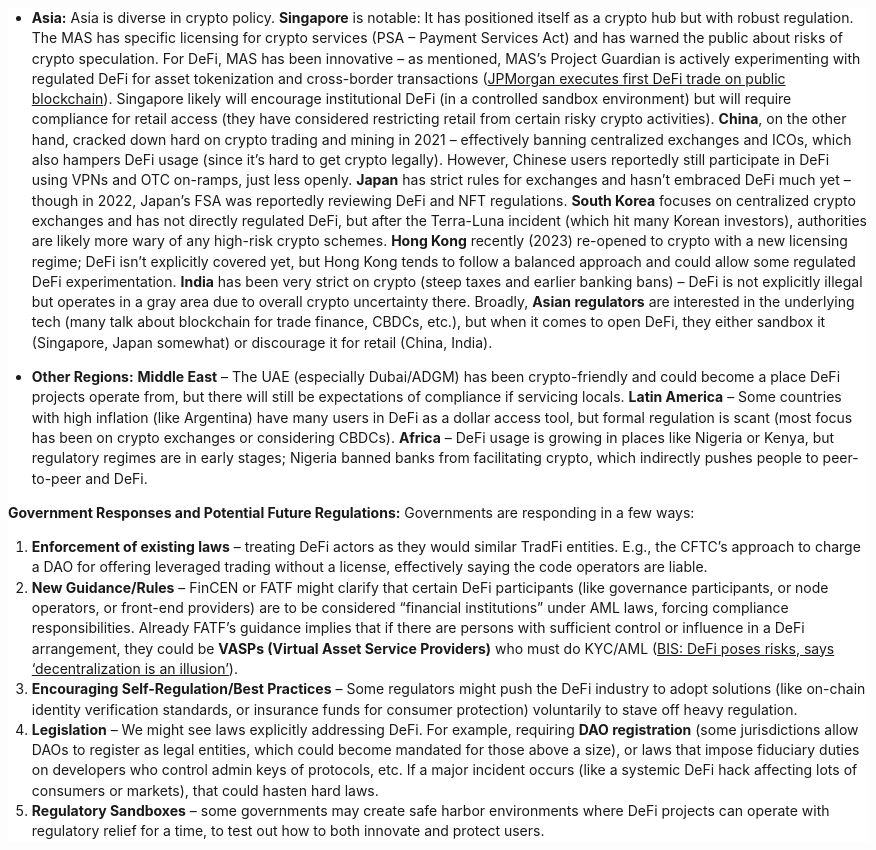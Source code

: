 - **Asia:** Asia is diverse in crypto policy. **Singapore** is notable: It has positioned itself as a crypto hub but with robust regulation. The MAS has specific licensing for crypto services (PSA – Payment Services Act) and has warned the public about risks of crypto speculation. For DeFi, MAS has been innovative – as mentioned, MAS’s Project Guardian is actively experimenting with regulated DeFi for asset tokenization and cross-border transactions ([JPMorgan executes first DeFi trade on public blockchain](https://cointelegraph.com/news/jp-morgan-executes-first-defi-trade-on-public-blockchain#:~:text=The%20trade%20was%20facilitated%20by,%E2%80%9D)). Singapore likely will encourage institutional DeFi (in a controlled sandbox environment) but will require compliance for retail access (they have considered restricting retail from certain risky crypto activities). **China**, on the other hand, cracked down hard on crypto trading and mining in 2021 – effectively banning centralized exchanges and ICOs, which also hampers DeFi usage (since it’s hard to get crypto legally). However, Chinese users reportedly still participate in DeFi using VPNs and OTC on-ramps, just less openly. **Japan** has strict rules for exchanges and hasn’t embraced DeFi much yet – though in 2022, Japan’s FSA was reportedly reviewing DeFi and NFT regulations. **South Korea** focuses on centralized crypto exchanges and has not directly regulated DeFi, but after the Terra-Luna incident (which hit many Korean investors), authorities are likely more wary of any high-risk crypto schemes. **Hong Kong** recently (2023) re-opened to crypto with a new licensing regime; DeFi isn’t explicitly covered yet, but Hong Kong tends to follow a balanced approach and could allow some regulated DeFi experimentation. **India** has been very strict on crypto (steep taxes and earlier banking bans) – DeFi is not explicitly illegal but operates in a gray area due to overall crypto uncertainty there. Broadly, **Asian regulators** are interested in the underlying tech (many talk about blockchain for trade finance, CBDCs, etc.), but when it comes to open DeFi, they either sandbox it (Singapore, Japan somewhat) or discourage it for retail (China, India). 

- **Other Regions:** **Middle East** – The UAE (especially Dubai/ADGM) has been crypto-friendly and could become a place DeFi projects operate from, but there will still be expectations of compliance if servicing locals. **Latin America** – Some countries with high inflation (like Argentina) have many users in DeFi as a dollar access tool, but formal regulation is scant (most focus has been on crypto exchanges or considering CBDCs). **Africa** – DeFi usage is growing in places like Nigeria or Kenya, but regulatory regimes are in early stages; Nigeria banned banks from facilitating crypto, which indirectly pushes people to peer-to-peer and DeFi.

**Government Responses and Potential Future Regulations:** Governments are responding in a few ways:
1. **Enforcement of existing laws** – treating DeFi actors as they would similar TradFi entities. E.g., the CFTC’s approach to charge a DAO for offering leveraged trading without a license, effectively saying the code operators are liable.
2. **New Guidance/Rules** – FinCEN or FATF might clarify that certain DeFi participants (like governance participants, or node operators, or front-end providers) are to be considered “financial institutions” under AML laws, forcing compliance responsibilities. Already FATF’s guidance implies that if there are persons with sufficient control or influence in a DeFi arrangement, they could be **VASPs (Virtual Asset Service Providers)** who must do KYC/AML ([BIS: DeFi poses risks, says ‘decentralization is an illusion’](https://forkast.news/bis-defi-few-economy-uses-decentralization-illusion/#:~:text=The%20BIS%20also%20said%20that,%E2%80%94%20are%20ultimately%20in%20control)).
3. **Encouraging Self-Regulation/Best Practices** – Some regulators might push the DeFi industry to adopt solutions (like on-chain identity verification standards, or insurance funds for consumer protection) voluntarily to stave off heavy regulation.
4. **Legislation** – We might see laws explicitly addressing DeFi. For example, requiring **DAO registration** (some jurisdictions allow DAOs to register as legal entities, which could become mandated for those above a size), or laws that impose fiduciary duties on developers who control admin keys of protocols, etc. If a major incident occurs (like a systemic DeFi hack affecting lots of consumers or markets), that could hasten hard laws.
5. **Regulatory Sandboxes** – some governments may create safe harbor environments where DeFi projects can operate with regulatory relief for a time, to test out how to both innovate and protect users.
